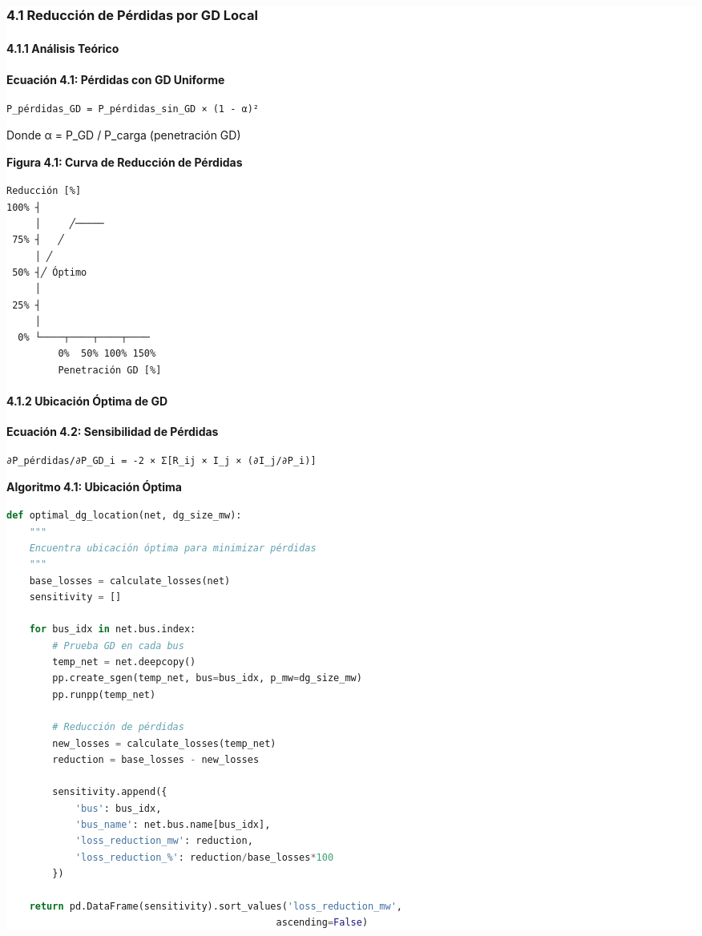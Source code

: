 ### 4.1 Reducción de Pérdidas por GD Local

#### 4.1.1 Análisis Teórico

**Ecuación 4.1: Pérdidas con GD Uniforme**
```
P_pérdidas_GD = P_pérdidas_sin_GD × (1 - α)²
```

Donde α = P_GD / P_carga (penetración GD)

**Figura 4.1: Curva de Reducción de Pérdidas**
```
Reducción [%]
100% ┤
     │     ╱─────
 75% ┤   ╱
     │ ╱
 50% ┤╱ Óptimo
     │
 25% ┤
     │
  0% └────┬────┬────┬────
         0%  50% 100% 150%
         Penetración GD [%]
```

#### 4.1.2 Ubicación Óptima de GD

**Ecuación 4.2: Sensibilidad de Pérdidas**
```
∂P_pérdidas/∂P_GD_i = -2 × Σ[R_ij × I_j × (∂I_j/∂P_i)]
```

**Algoritmo 4.1: Ubicación Óptima**
```python
def optimal_dg_location(net, dg_size_mw):
    """
    Encuentra ubicación óptima para minimizar pérdidas
    """
    base_losses = calculate_losses(net)
    sensitivity = []
    
    for bus_idx in net.bus.index:
        # Prueba GD en cada bus
        temp_net = net.deepcopy()
        pp.create_sgen(temp_net, bus=bus_idx, p_mw=dg_size_mw)
        pp.runpp(temp_net)
        
        # Reducción de pérdidas
        new_losses = calculate_losses(temp_net)
        reduction = base_losses - new_losses
        
        sensitivity.append({
            'bus': bus_idx,
            'bus_name': net.bus.name[bus_idx],
            'loss_reduction_mw': reduction,
            'loss_reduction_%': reduction/base_losses*100
        })
    
    return pd.DataFrame(sensitivity).sort_values('loss_reduction_mw', 
                                               ascending=False)
```
